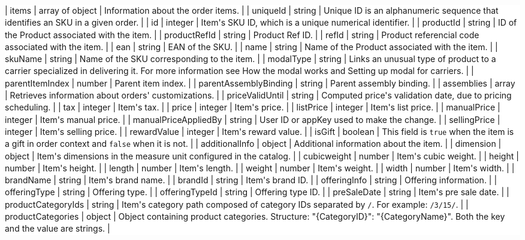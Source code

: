 | items | array of object | Information about the order items. |
| uniqueId | string | Unique ID is an alphanumeric sequence that identifies an SKU in a given order. |
| id | integer | Item's SKU ID, which is a unique numerical identifier. |
| productId | string | ID of the Product associated with the item. |
| productRefId | string | Product Ref ID. |
| refId | string | Product referencial code associated with the item. |
| ean | string | EAN of the SKU. |
| name | string | Name of the Product associated with the item. |
| skuName | string | Name of the SKU corresponding to the item. |
| modalType | string | Links an unusual type of product to a carrier specialized in delivering it. For more information see How the modal works and Setting up modal for carriers. |
| parentItemIndex | number | Parent item index. |
| parentAssemblyBinding | string | Parent assembly binding. |
| assemblies | array | Retrieves information about orders' customizations. |
| priceValidUntil | string | Computed price's validation date, due to pricing scheduling. |
| tax | integer | Item's tax. |
| price | integer | Item's price. |
| listPrice | integer | Item's list price. |
| manualPrice | integer | Item's manual price. |
| manualPriceAppliedBy | string | User ID or appKey used to make the change. |
| sellingPrice | integer | Item's selling price. |
| rewardValue | integer | Item's reward value. |
| isGift | boolean | This field is `true` when the item is a gift in order context and `false` when it is not.  |
| additionalInfo | object | Additional information about the item. |
| dimension | object | Item's dimensions in the measure unit configured in the catalog. |
| cubicweight | number | Item's cubic weight. |
| height | number | Item's height. |
| length | number | Item's length. |
| weight | number | Item's weight. |
| width | number | Item's width. |
| brandName | string | Item's brand name. |
| brandId | string | Item's brand ID. |
| offeringInfo | string | Offering information. |
| offeringType | string | Offering type. |
| offeringTypeId | string | Offering type ID. |
| preSaleDate | string | Item's pre sale date. |
| productCategoryIds | string | Item's category path composed of category IDs separated by `/`. For example: `/3/15/`. |
| productCategories | object | Object containing product categories. Structure: "{CategoryID}": "{CategoryName}". Both the key and the value are strings. |